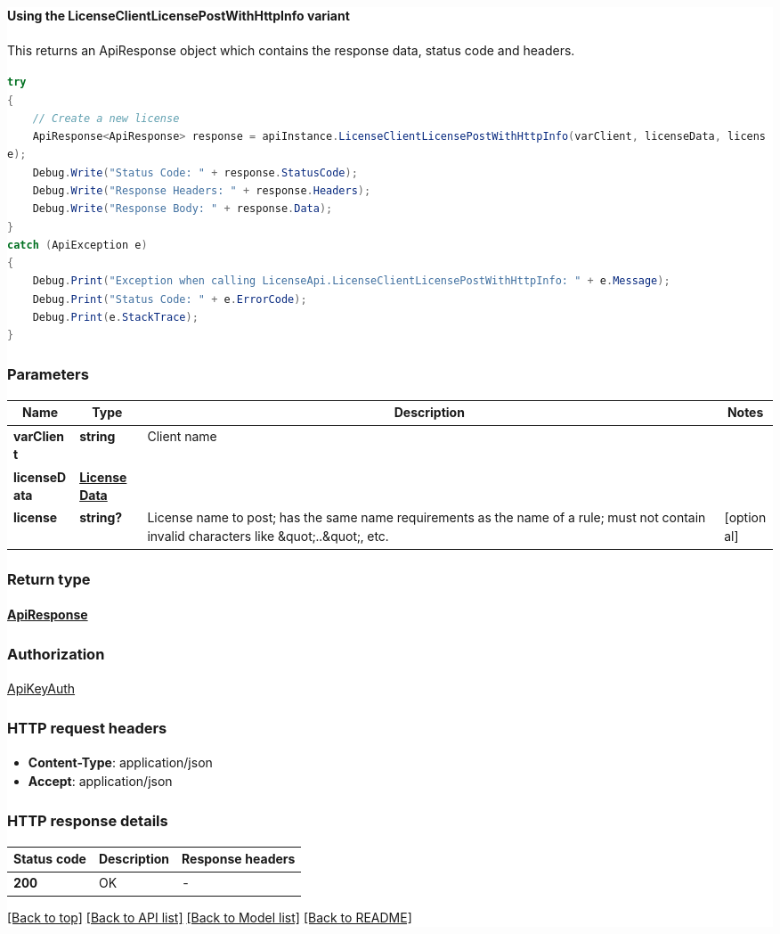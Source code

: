 #### Using the LicenseClientLicensePostWithHttpInfo variant
This returns an ApiResponse object which contains the response data, status code and headers.

```csharp
try
{
    // Create a new license
    ApiResponse<ApiResponse> response = apiInstance.LicenseClientLicensePostWithHttpInfo(varClient, licenseData, license);
    Debug.Write("Status Code: " + response.StatusCode);
    Debug.Write("Response Headers: " + response.Headers);
    Debug.Write("Response Body: " + response.Data);
}
catch (ApiException e)
{
    Debug.Print("Exception when calling LicenseApi.LicenseClientLicensePostWithHttpInfo: " + e.Message);
    Debug.Print("Status Code: " + e.ErrorCode);
    Debug.Print(e.StackTrace);
}
```

### Parameters

| Name | Type | Description | Notes |
|------|------|-------------|-------|
| **varClient** | **string** | Client name |  |
| **licenseData** | [**LicenseData**](LicenseData.md) |  |  |
| **license** | **string?** | License name to post; has the same name requirements as the name of a rule; must not contain invalid   characters like \&quot;..\&quot;, etc. | [optional]  |

### Return type

[**ApiResponse**](ApiResponse.md)

### Authorization

[ApiKeyAuth](../README.md#ApiKeyAuth)

### HTTP request headers

 - **Content-Type**: application/json
 - **Accept**: application/json


### HTTP response details
| Status code | Description | Response headers |
|-------------|-------------|------------------|
| **200** | OK |  -  |

[[Back to top]](#) [[Back to API list]](../README.md#documentation-for-api-endpoints) [[Back to Model list]](../README.md#documentation-for-models) [[Back to README]](../README.md)
